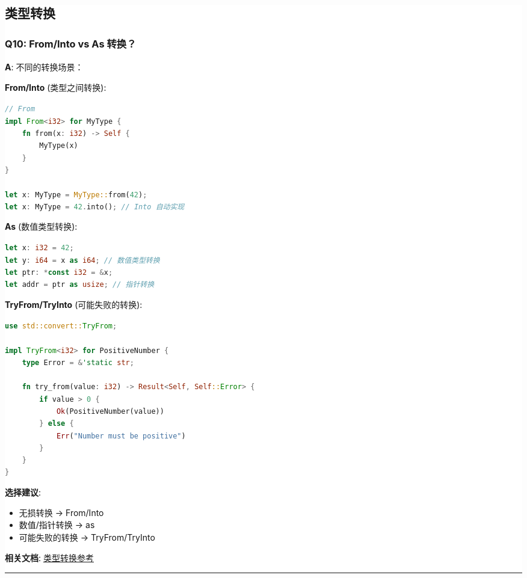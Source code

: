 
## 类型转换

### Q10: From/Into vs As 转换？

**A**: 不同的转换场景：

**From/Into** (类型之间转换):

```rust
// From
impl From<i32> for MyType {
    fn from(x: i32) -> Self {
        MyType(x)
    }
}

let x: MyType = MyType::from(42);
let x: MyType = 42.into(); // Into 自动实现
```

**As** (数值类型转换):

```rust
let x: i32 = 42;
let y: i64 = x as i64; // 数值类型转换
let ptr: *const i32 = &x;
let addr = ptr as usize; // 指针转换
```

**TryFrom/TryInto** (可能失败的转换):

```rust
use std::convert::TryFrom;

impl TryFrom<i32> for PositiveNumber {
    type Error = &'static str;
    
    fn try_from(value: i32) -> Result<Self, Self::Error> {
        if value > 0 {
            Ok(PositiveNumber(value))
        } else {
            Err("Number must be positive")
        }
    }
}
```

**选择建议**:

- 无损转换 → From/Into
- 数值/指针转换 → as
- 可能失败的转换 → TryFrom/TryInto

**相关文档**: [类型转换参考](../tier_03_references/01_类型转换参考.md)

---